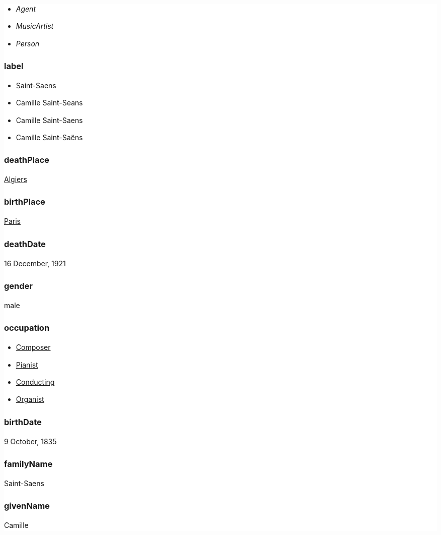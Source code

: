  - *Agent*

 - *MusicArtist*

 - *Person*

### label

 - Saint-Saens

 - Camille Saint-Seans

 - Camille Saint-Saens

 - Camille Saint-Saëns

### deathPlace


[Algiers](#Algiers)

### birthPlace


[Paris](#Paris)

### deathDate


[16 December, 1921](#16-December-1921)

### gender


male

### occupation

 - [Composer](#Composer)

 - [Pianist](#Pianist)

 - [Conducting](#Conducting)

 - [Organist](#Organist)

### birthDate


[9 October, 1835](#9-October-1835)

### familyName


Saint-Saens

### givenName


Camille
